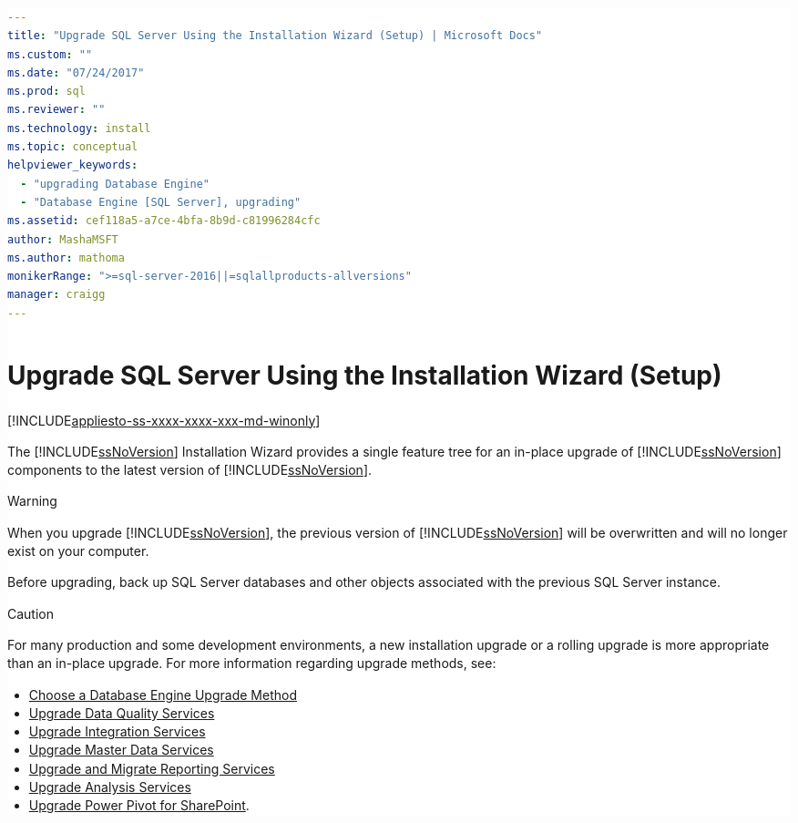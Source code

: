 ```yaml
---
title: "Upgrade SQL Server Using the Installation Wizard (Setup) | Microsoft Docs"
ms.custom: ""
ms.date: "07/24/2017"
ms.prod: sql
ms.reviewer: ""
ms.technology: install
ms.topic: conceptual
helpviewer_keywords: 
  - "upgrading Database Engine"
  - "Database Engine [SQL Server], upgrading"
ms.assetid: cef118a5-a7ce-4bfa-8b9d-c81996284cfc
author: MashaMSFT
ms.author: mathoma
monikerRange: ">=sql-server-2016||=sqlallproducts-allversions"
manager: craigg
---
```

# Upgrade SQL Server Using the Installation Wizard (Setup)

[!INCLUDE[appliesto-ss-xxxx-xxxx-xxx-md-winonly](../../includes/appliesto-ss-xxxx-xxxx-xxx-md-winonly.md)]

The [!INCLUDE[ssNoVersion](../../includes/ssnoversion-md.md)] Installation Wizard provides a single feature tree for an in-place upgrade of [!INCLUDE[ssNoVersion](../../includes/ssnoversion-md.md)] components to the latest version of [!INCLUDE[ssNoVersion](../../includes/ssnoversion-md.md)].  
  
>[!WARNING]  
>When you upgrade [!INCLUDE[ssNoVersion](../../includes/ssnoversion-md.md)], the previous version of [!INCLUDE[ssNoVersion](../../includes/ssnoversion-md.md)] will be overwritten and will no longer exist on your computer. 
>
>Before upgrading, back up SQL Server databases and other objects associated with the previous SQL Server instance.  
  
> [!CAUTION]  
> For many production and some development environments, a new installation upgrade or a rolling upgrade is more appropriate than an in-place upgrade.  For more information regarding upgrade methods, see:
> * [Choose a Database Engine Upgrade Method](../../database-engine/install-windows/choose-a-database-engine-upgrade-method.md)
> * [Upgrade Data Quality Services](../../database-engine/install-windows/upgrade-data-quality-services.md)
> * [Upgrade Integration Services](../../integration-services/install-windows/upgrade-integration-services.md)
> * [Upgrade Master Data Services](../../database-engine/install-windows/upgrade-master-data-services.md)
> * [Upgrade and Migrate Reporting Services](../../reporting-services/install-windows/upgrade-and-migrate-reporting-services.md)
> * [Upgrade Analysis Services](../../database-engine/install-windows/upgrade-analysis-services.md)
> * [Upgrade Power Pivot for SharePoint](../../database-engine/install-windows/upgrade-power-pivot-for-sharepoint.md).  
  